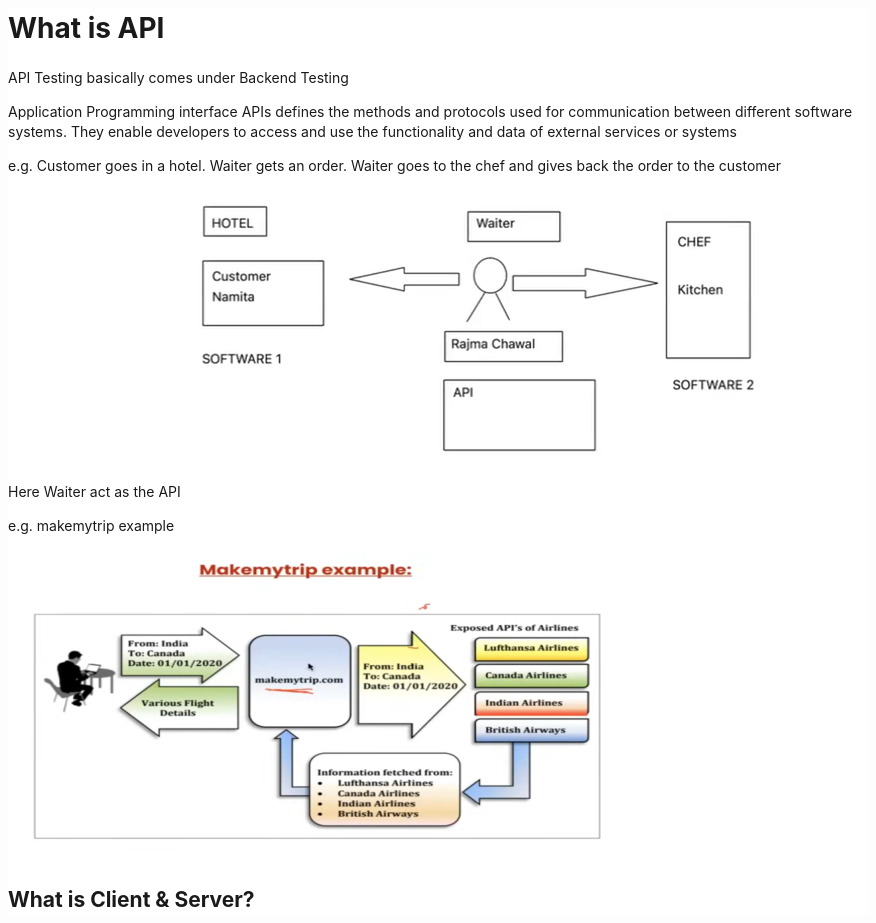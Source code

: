 # What is API

API Testing basically comes under Backend Testing

Application Programming interface
APIs defines the methods and protocols used for communication between different
software systems. They enable developers to access and use the functionality and data
of external services or systems

e.g.
Customer goes in a hotel. Waiter gets an order. Waiter goes to the chef and gives
back the order to the customer

Here Waiter act as the API
![API anology](image.png)

e.g. makemytrip example

![alt text](image-5.png)

## What is Client & Server?
